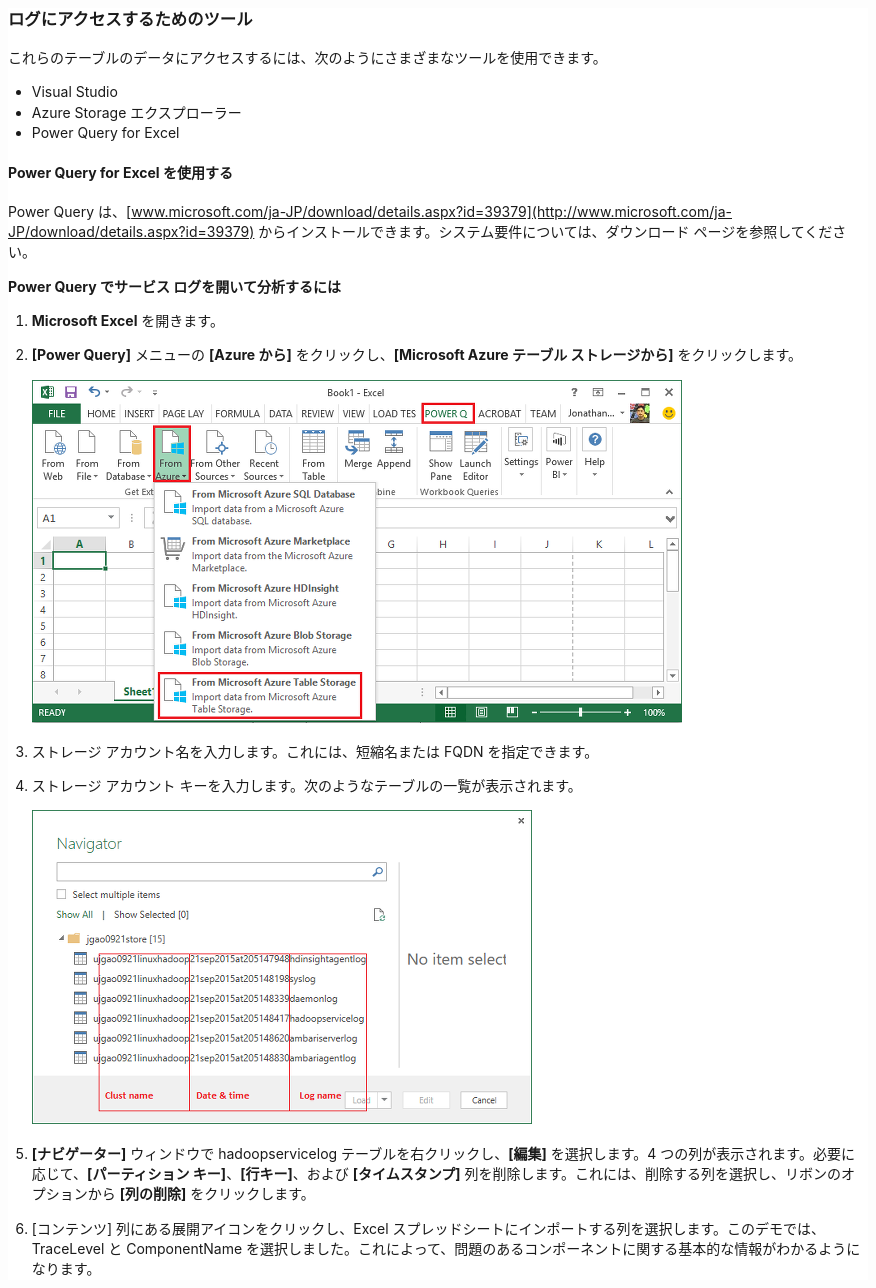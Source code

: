 ### ログにアクセスするためのツール

これらのテーブルのデータにアクセスするには、次のようにさまざまなツールを使用できます。

-  Visual Studio
-  Azure Storage エクスプローラー
-  Power Query for Excel

#### Power Query for Excel を使用する

Power Query は、[www.microsoft.com/ja-JP/download/details.aspx?id=39379](http://www.microsoft.com/ja-JP/download/details.aspx?id=39379) からインストールできます。システム要件については、ダウンロード ページを参照してください。

**Power Query でサービス ログを開いて分析するには**

1. **Microsoft Excel** を開きます。
2. **[Power Query]** メニューの **[Azure から]** をクリックし、**[Microsoft Azure テーブル ストレージから]** をクリックします。
 
	![HDInsight Hadoop Excel PowerQuery open Azure Table storage](./media/hdinsight-debug-jobs/hdinsight-hadoop-analyze-logs-using-excel-power-query-open.png)
3. ストレージ アカウント名を入力します。これには、短縮名または FQDN を指定できます。
4. ストレージ アカウント キーを入力します。次のようなテーブルの一覧が表示されます。

	![HDInsight Hadoop logs stored in Azure Table storage](./media/hdinsight-debug-jobs/hdinsight-hadoop-analyze-logs-table-names.png)
5. **[ナビゲーター]** ウィンドウで hadoopservicelog テーブルを右クリックし、**[編集]** を選択します。4 つの列が表示されます。必要に応じて、**[パーティション キー]**、**[行キー]**、および **[タイムスタンプ]** 列を削除します。これには、削除する列を選択し、リボンのオプションから **[列の削除]** をクリックします。
6. [コンテンツ] 列にある展開アイコンをクリックし、Excel スプレッドシートにインポートする列を選択します。このデモでは、TraceLevel と ComponentName を選択しました。これによって、問題のあるコンポーネントに関する基本的な情報がわかるようになります。
